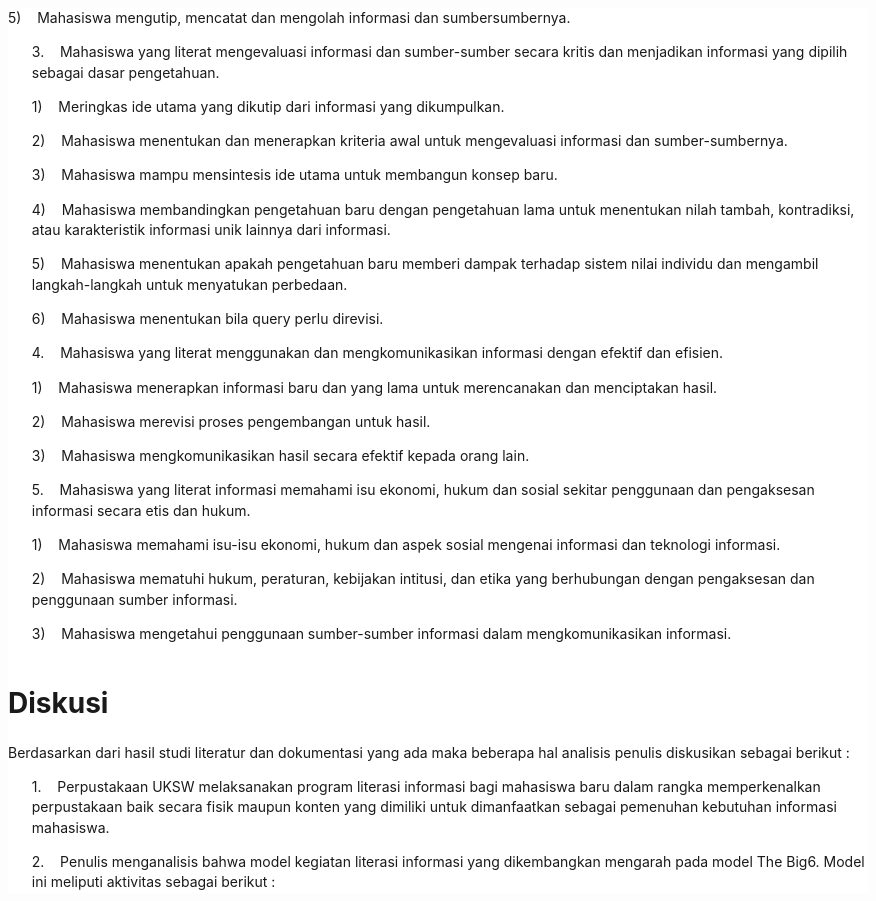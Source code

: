 <p><span class="font10">5) &nbsp;&nbsp;&nbsp;Mahasiswa mengutip, mencatat dan mengolah informasi dan sumbersumbernya.</span></p></li></ul>
<ul style="list-style:none;"><li>
<p><span class="font10">3. &nbsp;&nbsp;&nbsp;Mahasiswa yang literat mengevaluasi informasi dan sumber-sumber secara kritis dan menjadikan informasi yang dipilih sebagai dasar pengetahuan.</span></p></li></ul>
<ul style="list-style:none;"><li>
<p><span class="font10">1) &nbsp;&nbsp;&nbsp;Meringkas ide utama yang dikutip dari informasi yang dikumpulkan.</span></p></li>
<li>
<p><span class="font10">2) &nbsp;&nbsp;&nbsp;Mahasiswa menentukan dan menerapkan kriteria awal untuk mengevaluasi informasi dan sumber-sumbernya.</span></p></li>
<li>
<p><span class="font10">3) &nbsp;&nbsp;&nbsp;Mahasiswa mampu mensintesis ide utama untuk membangun konsep baru.</span></p></li>
<li>
<p><span class="font10">4) &nbsp;&nbsp;&nbsp;Mahasiswa membandingkan pengetahuan baru dengan pengetahuan lama untuk menentukan nilah tambah, kontradiksi, atau karakteristik informasi unik lainnya dari informasi.</span></p></li>
<li>
<p><span class="font10">5) &nbsp;&nbsp;&nbsp;Mahasiswa menentukan apakah pengetahuan baru memberi dampak terhadap sistem nilai individu dan mengambil langkah-langkah untuk menyatukan perbedaan.</span></p></li>
<li>
<p><span class="font10">6) &nbsp;&nbsp;&nbsp;Mahasiswa menentukan bila query perlu direvisi.</span></p></li></ul>
<ul style="list-style:none;"><li>
<p><span class="font10">4. &nbsp;&nbsp;&nbsp;Mahasiswa yang literat menggunakan dan mengkomunikasikan informasi dengan efektif dan efisien.</span></p></li></ul>
<ul style="list-style:none;"><li>
<p><span class="font10">1) &nbsp;&nbsp;&nbsp;Mahasiswa menerapkan informasi baru dan yang lama untuk merencanakan dan menciptakan hasil.</span></p></li>
<li>
<p><span class="font10">2) &nbsp;&nbsp;&nbsp;Mahasiswa merevisi proses pengembangan untuk hasil.</span></p></li>
<li>
<p><span class="font10">3) &nbsp;&nbsp;&nbsp;Mahasiswa mengkomunikasikan hasil secara efektif kepada orang lain.</span></p></li></ul>
<ul style="list-style:none;"><li>
<p><span class="font10">5. &nbsp;&nbsp;&nbsp;Mahasiswa yang literat informasi memahami isu ekonomi, hukum dan sosial sekitar penggunaan dan pengaksesan informasi secara etis dan hukum.</span></p></li></ul>
<ul style="list-style:none;"><li>
<p><span class="font10">1) &nbsp;&nbsp;&nbsp;Mahasiswa memahami isu-isu ekonomi, hukum dan aspek sosial mengenai informasi dan teknologi informasi.</span></p></li>
<li>
<p><span class="font10">2) &nbsp;&nbsp;&nbsp;Mahasiswa mematuhi hukum, peraturan, kebijakan intitusi, dan etika yang berhubungan dengan pengaksesan dan penggunaan sumber informasi.</span></p></li>
<li>
<p><span class="font10">3) &nbsp;&nbsp;&nbsp;Mahasiswa mengetahui penggunaan sumber-sumber informasi dalam mengkomunikasikan informasi.</span></p></li></ul>
<h1><a name="bookmark18"></a><span class="font10" style="font-weight:bold;"><a name="bookmark19"></a>Diskusi</span></h1>
<p><span class="font10">Berdasarkan dari hasil studi literatur dan dokumentasi yang ada maka beberapa hal analisis penulis diskusikan sebagai berikut :</span></p>
<ul style="list-style:none;"><li>
<p><span class="font10">1. &nbsp;&nbsp;&nbsp;Perpustakaan UKSW melaksanakan program literasi informasi bagi mahasiswa baru dalam rangka memperkenalkan perpustakaan baik secara fisik maupun konten yang dimiliki untuk dimanfaatkan sebagai pemenuhan kebutuhan informasi mahasiswa.</span></p></li>
<li>
<p><span class="font10">2. &nbsp;&nbsp;&nbsp;Penulis menganalisis bahwa model kegiatan literasi informasi yang dikembangkan mengarah pada model The Big6. Model ini meliputi aktivitas sebagai berikut :</span></p></li></ul>
<ul style="list-style:none;"><li>
